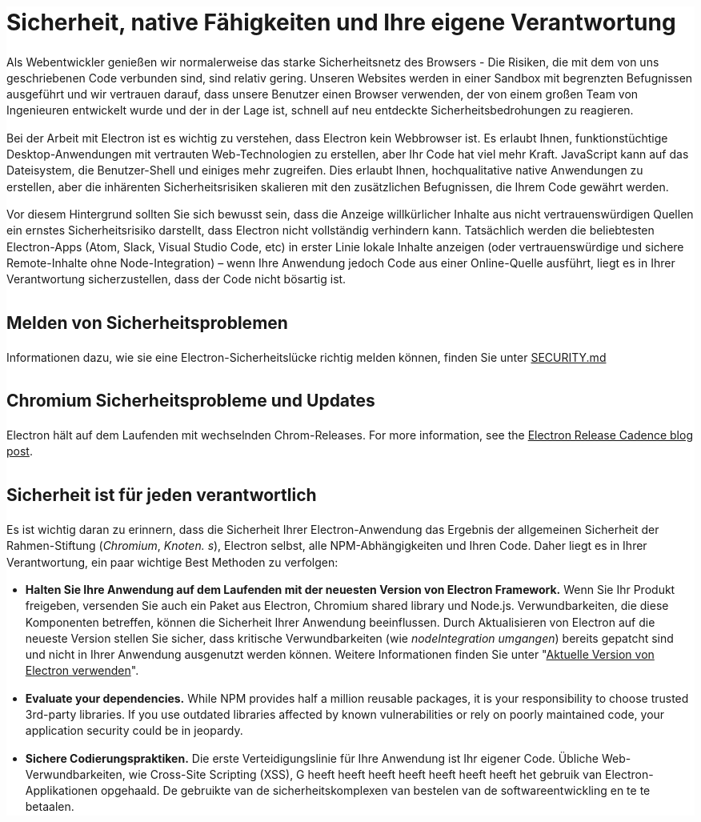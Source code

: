 # Sicherheit, native Fähigkeiten und Ihre eigene Verantwortung

Als Webentwickler genießen wir normalerweise das starke Sicherheitsnetz des Browsers - Die Risiken, die mit dem von uns geschriebenen Code verbunden sind, sind relativ gering. Unseren Websites werden in einer Sandbox mit begrenzten Befugnissen ausgeführt und wir vertrauen darauf, dass unsere Benutzer einen Browser verwenden, der von einem großen Team von Ingenieuren entwickelt wurde und der in der Lage ist, schnell auf neu entdeckte Sicherheitsbedrohungen zu reagieren.

Bei der Arbeit mit Electron ist es wichtig zu verstehen, dass Electron kein Webbrowser ist. Es erlaubt Ihnen, funktionstüchtige Desktop-Anwendungen mit vertrauten Web-Technologien zu erstellen, aber Ihr Code hat viel mehr Kraft. JavaScript kann auf das Dateisystem, die Benutzer-Shell und einiges mehr zugreifen. Dies erlaubt Ihnen, hochqualitative native Anwendungen zu erstellen, aber die inhärenten Sicherheitsrisiken skalieren mit den zusätzlichen Befugnissen, die Ihrem Code gewährt werden.

Vor diesem Hintergrund sollten Sie sich bewusst sein, dass die Anzeige willkürlicher Inhalte aus nicht vertrauenswürdigen Quellen ein ernstes Sicherheitsrisiko darstellt, dass Electron nicht vollständig verhindern kann. Tatsächlich werden die beliebtesten Electron-Apps (Atom, Slack, Visual Studio Code, etc) in erster Linie lokale Inhalte anzeigen (oder vertrauenswürdige und sichere Remote-Inhalte ohne Node-Integration) – wenn Ihre Anwendung jedoch Code aus einer Online-Quelle ausführt, liegt es in Ihrer Verantwortung sicherzustellen, dass der Code nicht bösartig ist.

## Melden von Sicherheitsproblemen

Informationen dazu, wie sie eine Electron-Sicherheitslücke richtig melden können, finden Sie unter [SECURITY.md](https://github.com/electron/electron/tree/master/SECURITY.md)

## Chromium Sicherheitsprobleme und Updates

Electron hält auf dem Laufenden mit wechselnden Chrom-Releases. For more information, see the [Electron Release Cadence blog post](https://electronjs.org/blog/12-week-cadence).

## Sicherheit ist für jeden verantwortlich

Es ist wichtig daran zu erinnern, dass die Sicherheit Ihrer Electron-Anwendung das Ergebnis der allgemeinen Sicherheit der Rahmen-Stiftung (*Chromium*, *Knoten. s*), Electron selbst, alle NPM-Abhängigkeiten und Ihren Code. Daher liegt es in Ihrer Verantwortung, ein paar wichtige Best Methoden zu verfolgen:

* **Halten Sie Ihre Anwendung auf dem Laufenden mit der neuesten Version von Electron Framework.** Wenn Sie Ihr Produkt freigeben, versenden Sie auch ein Paket aus Electron, Chromium shared library und Node.js. Verwundbarkeiten, die diese Komponenten betreffen, können die Sicherheit Ihrer Anwendung beeinflussen. Durch Aktualisieren von Electron auf die neueste Version stellen Sie sicher, dass kritische Verwundbarkeiten (wie *nodeIntegration umgangen*) bereits gepatcht sind und nicht in Ihrer Anwendung ausgenutzt werden können. Weitere Informationen finden Sie unter "[Aktuelle Version von Electron verwenden](#17-use-a-current-version-of-electron)".

* **Evaluate your dependencies.** While NPM provides half a million reusable packages, it is your responsibility to choose trusted 3rd-party libraries. If you use outdated libraries affected by known vulnerabilities or rely on poorly maintained code, your application security could be in jeopardy.

* **Sichere Codierungspraktiken.** Die erste Verteidigungslinie für Ihre Anwendung ist Ihr eigener Code. Übliche Web-Verwundbarkeiten, wie Cross-Site Scripting (XSS), G heeft heeft heeft heeft heeft heeft heeft het gebruik van Electron-Applikationen opgehaald. De gebruikte van de sicherheitskomplexen van bestelen van de softwareentwickling en te te betaalen.
